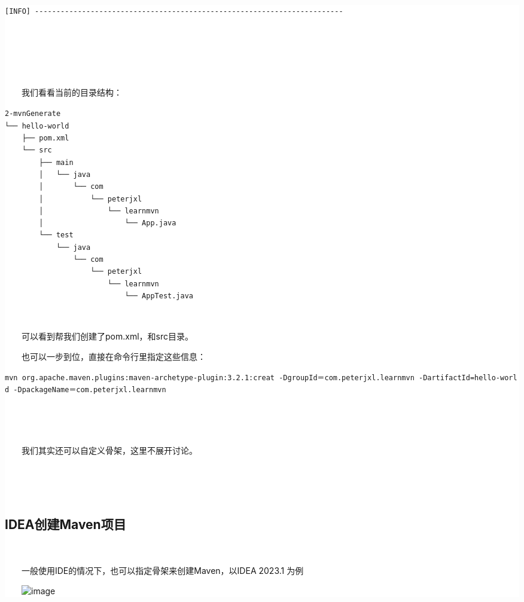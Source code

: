 ```
[INFO] ------------------------------------------------------------------------
```

　　‍

　　‍

　　‍

　　我们看看当前的目录结构：

```
2-mvnGenerate
└── hello-world
    ├── pom.xml
    └── src
        ├── main
        │   └── java
        │       └── com
        │           └── peterjxl
        │               └── learnmvn
        │                   └── App.java
        └── test
            └── java
                └── com
                    └── peterjxl
                        └── learnmvn
                            └── AppTest.java
```

　　‍

　　可以看到帮我们创建了pom.xml，和src目录。

　　也可以一步到位，直接在命令行里指定这些信息：

```
mvn org.apache.maven.plugins:maven-archetype-plugin:3.2.1:creat -DgroupId＝com.peterjxl.learnmvn -DartifactId=hello-world -DpackageName＝com.peterjxl.learnmvn
```

　　‍

　　‍

　　我们其实还可以自定义骨架，这里不展开讨论。

　　‍

　　‍

## IDEA创建Maven项目

　　‍

　　一般使用IDE的情况下，也可以指定骨架来创建Maven，以IDEA 2023.1 为例

　　​​![image](https://image.peterjxl.com/blog/image-20230411223551-o35c3lx.png)​
